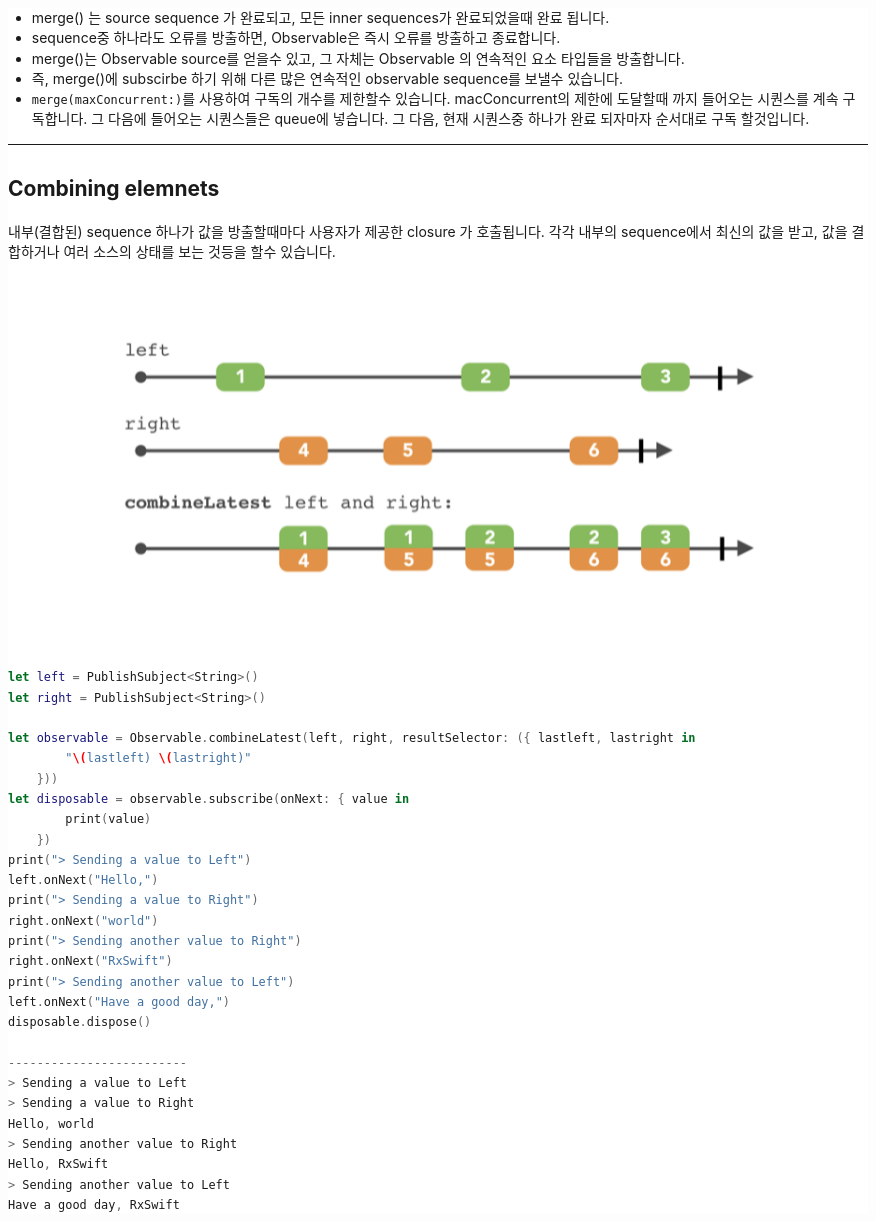 - merge() 는 source sequence 가 완료되고, 모든 inner sequences가 완료되었을때 완료 됩니다.
- sequence중 하나라도 오류를 방출하면, Observable은 즉시 오류를 방출하고 종료합니다. 
- merge()는 Observable source를 얻을수 있고, 그 자체는 Observable 의 연속적인 요소 타입들을 방출합니다.
- 즉, merge()에 subscirbe 하기 위해 다른 많은 연속적인 observable sequence를 보낼수 있습니다. 
- `merge(maxConcurrent:)`를 사용하여 구독의 개수를 제한할수 있습니다. macConcurrent의 제한에 도달할때 까지 들어오는 시퀀스를 계속 구독합니다. 그 다음에 들어오는 시퀀스들은 queue에 넣습니다. 그 다음, 현재 시퀀스중 하나가 완료 되자마자 순서대로 구독 할것입니다. 

---

## Combining elemnets 

내부(결합된) sequence 하나가 값을 방출할때마다 사용자가 제공한 closure 가 호출됩니다. 각각 내부의 sequence에서 최신의 값을 받고, 값을 결합하거나  여러 소스의 상태를 보는 것등을 할수 있습니다.

<center><img src="/img/posts/Combining_Operators-3.png" width="700" height="350"></center> <br> 

```swift
let left = PublishSubject<String>()
let right = PublishSubject<String>()
    
let observable = Observable.combineLatest(left, right, resultSelector: ({ lastleft, lastright in
        "\(lastleft) \(lastright)"
    }))
let disposable = observable.subscribe(onNext: { value in
        print(value)
    })
print("> Sending a value to Left")
left.onNext("Hello,")
print("> Sending a value to Right")
right.onNext("world")
print("> Sending another value to Right")
right.onNext("RxSwift")
print("> Sending another value to Left")
left.onNext("Have a good day,")
disposable.dispose()    

-------------------------
> Sending a value to Left
> Sending a value to Right
Hello, world
> Sending another value to Right
Hello, RxSwift
> Sending another value to Left
Have a good day, RxSwift
```
